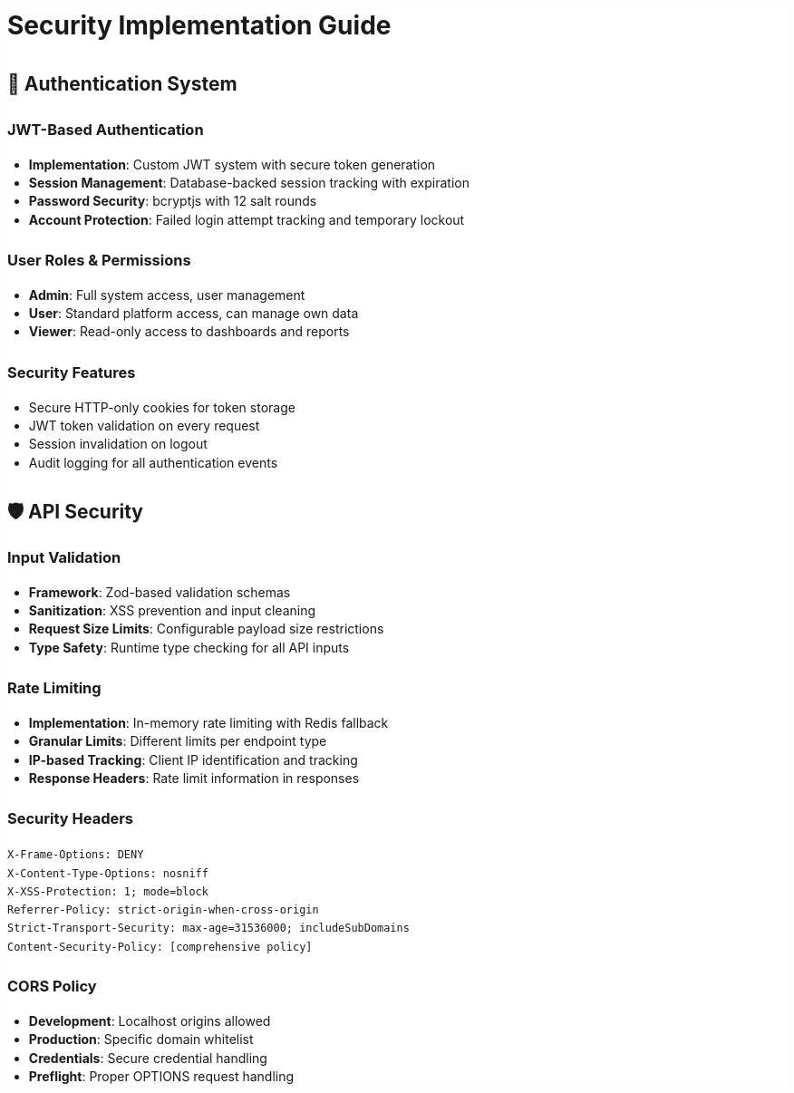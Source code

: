 # Security Implementation Guide

## 🔐 Authentication System

### JWT-Based Authentication
- **Implementation**: Custom JWT system with secure token generation
- **Session Management**: Database-backed session tracking with expiration
- **Password Security**: bcryptjs with 12 salt rounds
- **Account Protection**: Failed login attempt tracking and temporary lockout

### User Roles & Permissions
- **Admin**: Full system access, user management
- **User**: Standard platform access, can manage own data
- **Viewer**: Read-only access to dashboards and reports

### Security Features
- Secure HTTP-only cookies for token storage
- JWT token validation on every request
- Session invalidation on logout
- Audit logging for all authentication events

## 🛡️ API Security

### Input Validation
- **Framework**: Zod-based validation schemas
- **Sanitization**: XSS prevention and input cleaning
- **Request Size Limits**: Configurable payload size restrictions
- **Type Safety**: Runtime type checking for all API inputs

### Rate Limiting
- **Implementation**: In-memory rate limiting with Redis fallback
- **Granular Limits**: Different limits per endpoint type
- **IP-based Tracking**: Client IP identification and tracking
- **Response Headers**: Rate limit information in responses

### Security Headers
```
X-Frame-Options: DENY
X-Content-Type-Options: nosniff
X-XSS-Protection: 1; mode=block
Referrer-Policy: strict-origin-when-cross-origin
Strict-Transport-Security: max-age=31536000; includeSubDomains
Content-Security-Policy: [comprehensive policy]
```

### CORS Policy
- **Development**: Localhost origins allowed
- **Production**: Specific domain whitelist
- **Credentials**: Secure credential handling
- **Preflight**: Proper OPTIONS request handling
